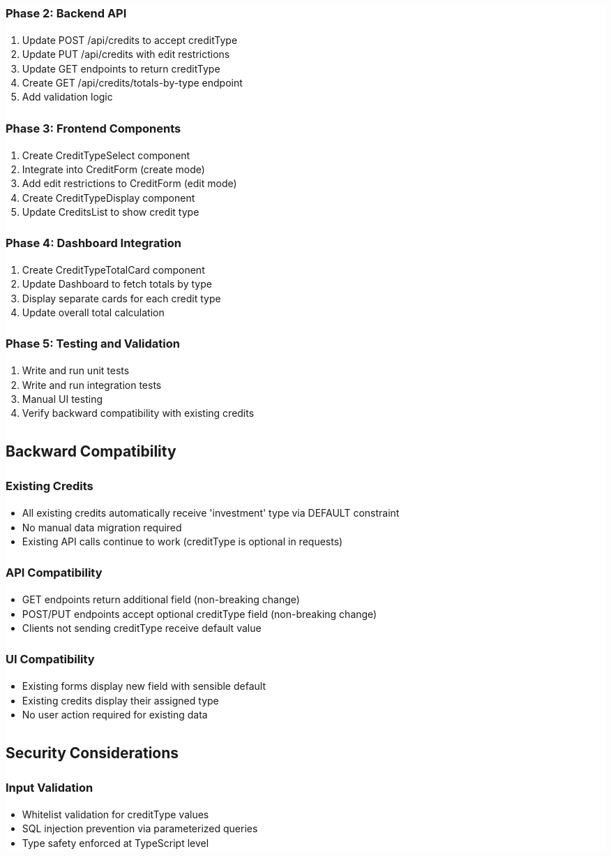 ### Phase 2: Backend API
1. Update POST /api/credits to accept creditType
2. Update PUT /api/credits with edit restrictions
3. Update GET endpoints to return creditType
4. Create GET /api/credits/totals-by-type endpoint
5. Add validation logic

### Phase 3: Frontend Components
1. Create CreditTypeSelect component
2. Integrate into CreditForm (create mode)
3. Add edit restrictions to CreditForm (edit mode)
4. Create CreditTypeDisplay component
5. Update CreditsList to show credit type

### Phase 4: Dashboard Integration
1. Create CreditTypeTotalCard component
2. Update Dashboard to fetch totals by type
3. Display separate cards for each credit type
4. Update overall total calculation

### Phase 5: Testing and Validation
1. Write and run unit tests
2. Write and run integration tests
3. Manual UI testing
4. Verify backward compatibility with existing credits

## Backward Compatibility

### Existing Credits
- All existing credits automatically receive 'investment' type via DEFAULT constraint
- No manual data migration required
- Existing API calls continue to work (creditType is optional in requests)

### API Compatibility
- GET endpoints return additional field (non-breaking change)
- POST/PUT endpoints accept optional creditType field (non-breaking change)
- Clients not sending creditType receive default value

### UI Compatibility
- Existing forms display new field with sensible default
- Existing credits display their assigned type
- No user action required for existing data

## Security Considerations

### Input Validation
- Whitelist validation for creditType values
- SQL injection prevention via parameterized queries
- Type safety enforced at TypeScript level
